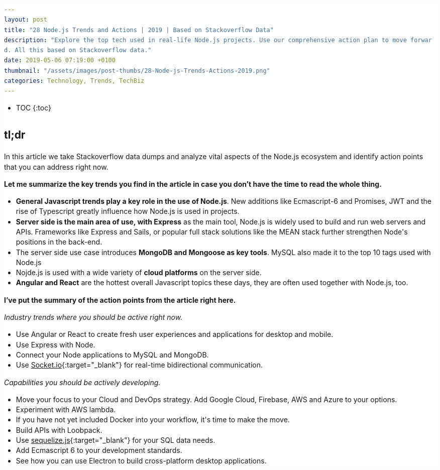 ```yaml
---
layout: post
title: "28 Node.js Trends and Actions | 2019 | Based on Stackoverflow Data"
description: "Explore the top tech used in real-life Node.js projects. Use our comprehensive action plan to move forward. All this based on Stackoverflow data."
date: 2019-05-06 07:19:00 +0100
thumbnail: "/assets/images/post-thumbs/28-Node-js-Trends-Actions-2019.png"
categories: Technology, Trends, TechBiz
---
```

 * TOC
{:toc}


## tl;dr

In this article we take Stackoverflow data dumps and analyze vital aspects of the Node.js ecosystem and identify action points that you can address right now.

**Let me summarize the key trends you find in the article in case you don’t have the time to read the whole thing.**

-   **General Javascript trends play a key role in the use of Node.js**. New additions like Ecmascript-6 and Promises, JWT and the rise of Typescript greatly influence how Node.js is used in projects.
-   **Server side is the main area of use, with Express** as the main tool, Node.js is widely used to build and run web servers and APIs. Frameworks like Express and Sails, or popular full stack solutions like the MEAN stack further strengthen Node's positions in the back-end.
-   The server side use case introduces **MongoDB and Mongoose as key tools**. MySQL also made it to the top 10 tags used with Node.js
-   Nojde.js is used with a wide variety of **cloud platforms** on the server side.
-   **Angular and React** are the hottest overall Javascript topics these days, they are often used together with Node.js, too.

**I’ve put the summary of the action points from the article right here.**

*Industry trends where you should be active right now.*

-   Use Angular or React to create fresh user experiences and applications for desktop and mobile.
-   Use Express with Node.
-   Connect your Node applications to MySQL and MongoDB.
-   Use [Socket.io](https://socket.io/){:target="_blank"} for real-time bidirectional communication.

*Capabilities you should be actively developing.*

-   Move your focus to your Cloud and DevOps strategy. Add Google Cloud, Firebase, AWS and Azure to your options.
-   Experiment with AWS lambda.
-   If you have not yet included Docker into your workflow, it's time to make the move.
-   Build APIs with Loobpack.
-   Use [sequelize.js](https://github.com/sequelize/sequelize){:target="_blank"} for your SQL data needs.
-   Add Ecmascript 6 to your development standards.
-   See how you can use Electron to build cross-platform desktop applications.
